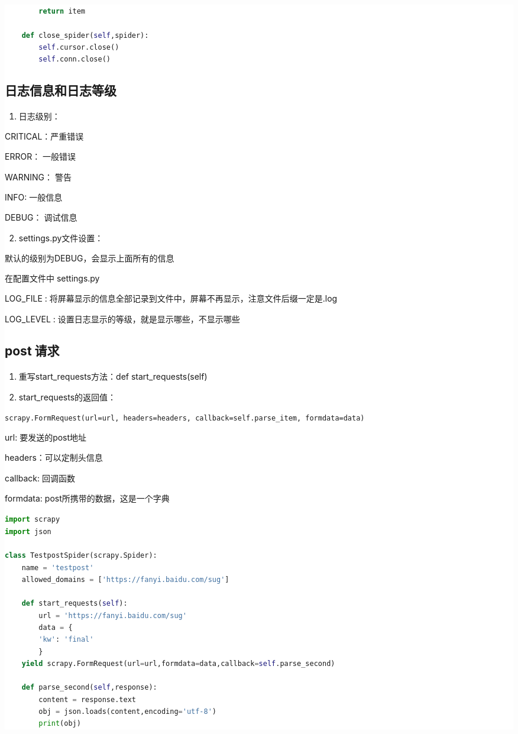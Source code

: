 ```python
		return item
	
	def close_spider(self,spider):
		self.cursor.close()
		self.conn.close()
```
## 日志信息和日志等级
1. 日志级别：

CRITICAL：严重错误

ERROR： 一般错误

WARNING： 警告

INFO: 一般信息

DEBUG： 调试信息

2. settings.py文件设置：

默认的级别为DEBUG，会显示上面所有的信息

在配置文件中 settings.py

LOG_FILE : 将屏幕显示的信息全部记录到文件中，屏幕不再显示，注意文件后缀一定是.log

LOG_LEVEL : 设置日志显示的等级，就是显示哪些，不显示哪些

## post 请求
1. 重写start_requests方法：def start_requests(self)

2. start_requests的返回值：

`scrapy.FormRequest(url=url, headers=headers, callback=self.parse_item, formdata=data)`

url: 要发送的post地址

headers：可以定制头信息

callback: 回调函数

formdata: post所携带的数据，这是一个字典
```python
import scrapy
import json

class TestpostSpider(scrapy.Spider):
	name = 'testpost'
	allowed_domains = ['https://fanyi.baidu.com/sug']
	
	def start_requests(self):
		url = 'https://fanyi.baidu.com/sug'
		data = {
		'kw': 'final'
		}
	yield scrapy.FormRequest(url=url,formdata=data,callback=self.parse_second)
	
	def parse_second(self,response):
		content = response.text
		obj = json.loads(content,encoding='utf-8')
		print(obj)
```